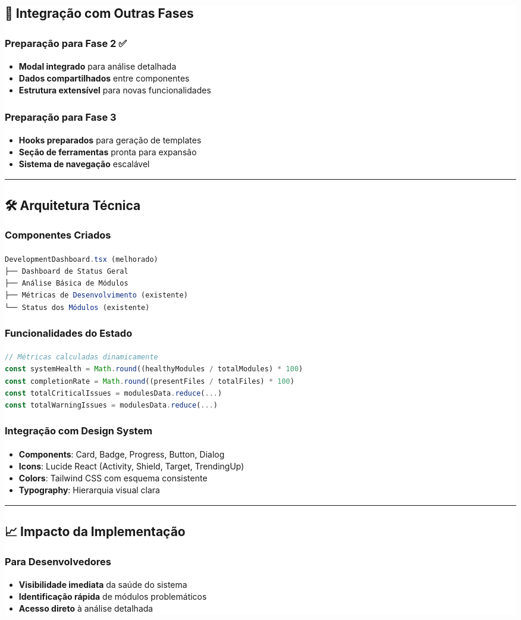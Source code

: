 ## 🔧 Integração com Outras Fases

### **Preparação para Fase 2** ✅
- **Modal integrado** para análise detalhada
- **Dados compartilhados** entre componentes
- **Estrutura extensível** para novas funcionalidades

### **Preparação para Fase 3**
- **Hooks preparados** para geração de templates
- **Seção de ferramentas** pronta para expansão
- **Sistema de navegação** escalável

---

## 🛠️ Arquitetura Técnica

### **Componentes Criados**
```typescript
DevelopmentDashboard.tsx (melhorado)
├── Dashboard de Status Geral
├── Análise Básica de Módulos  
├── Métricas de Desenvolvimento (existente)
└── Status dos Módulos (existente)
```

### **Funcionalidades do Estado**
```typescript
// Métricas calculadas dinamicamente
const systemHealth = Math.round((healthyModules / totalModules) * 100)
const completionRate = Math.round((presentFiles / totalFiles) * 100)
const totalCriticalIssues = modulesData.reduce(...)
const totalWarningIssues = modulesData.reduce(...)
```

### **Integração com Design System**
- **Components**: Card, Badge, Progress, Button, Dialog
- **Icons**: Lucide React (Activity, Shield, Target, TrendingUp)
- **Colors**: Tailwind CSS com esquema consistente
- **Typography**: Hierarquia visual clara

---

## 📈 Impacto da Implementação

### **Para Desenvolvedores**
- **Visibilidade imediata** da saúde do sistema
- **Identificação rápida** de módulos problemáticos
- **Acesso direto** à análise detalhada

